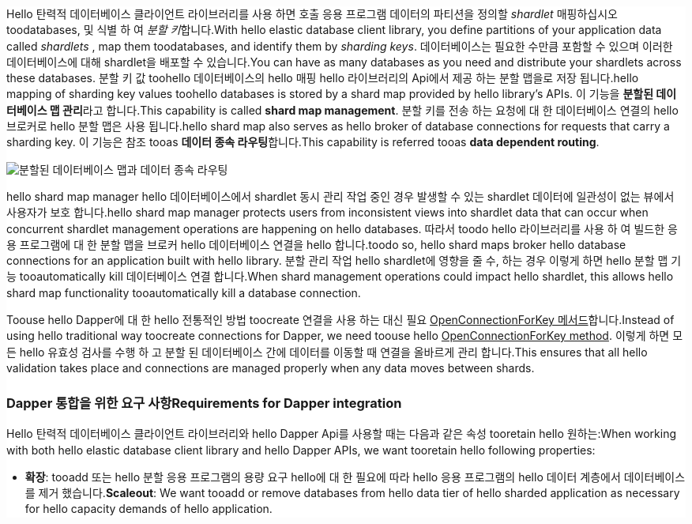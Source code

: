 <span data-ttu-id="1fd69-125">Hello 탄력적 데이터베이스 클라이언트 라이브러리를 사용 하면 호출 응용 프로그램 데이터의 파티션을 정의할 *shardlet* 매핑하십시오 toodatabases, 및 식별 하 여 *분할 키*합니다.</span><span class="sxs-lookup"><span data-stu-id="1fd69-125">With hello elastic database client library, you define partitions of your application data called *shardlets* , map them toodatabases, and identify them by *sharding keys*.</span></span> <span data-ttu-id="1fd69-126">데이터베이스는 필요한 수만큼 포함할 수 있으며 이러한 데이터베이스에 대해 shardlet을 배포할 수 있습니다.</span><span class="sxs-lookup"><span data-stu-id="1fd69-126">You can have as many databases as you need and distribute your shardlets across these databases.</span></span> <span data-ttu-id="1fd69-127">분할 키 값 toohello 데이터베이스의 hello 매핑 hello 라이브러리의 Api에서 제공 하는 분할 맵을로 저장 됩니다.</span><span class="sxs-lookup"><span data-stu-id="1fd69-127">hello mapping of sharding key values toohello databases is stored by a shard map provided by hello library’s APIs.</span></span> <span data-ttu-id="1fd69-128">이 기능을 **분할된 데이터베이스 맵 관리**라고 합니다.</span><span class="sxs-lookup"><span data-stu-id="1fd69-128">This capability is called **shard map management**.</span></span> <span data-ttu-id="1fd69-129">분할 키를 전송 하는 요청에 대 한 데이터베이스 연결의 hello 브로커로 hello 분할 맵은 사용 됩니다.</span><span class="sxs-lookup"><span data-stu-id="1fd69-129">hello shard map also serves as hello broker of database connections for requests that carry a sharding key.</span></span> <span data-ttu-id="1fd69-130">이 기능은 참조 tooas **데이터 종속 라우팅**합니다.</span><span class="sxs-lookup"><span data-stu-id="1fd69-130">This capability is referred tooas **data dependent routing**.</span></span>

![분할된 데이터베이스 맵과 데이터 종속 라우팅][1]

<span data-ttu-id="1fd69-132">hello shard map manager hello 데이터베이스에서 shardlet 동시 관리 작업 중인 경우 발생할 수 있는 shardlet 데이터에 일관성이 없는 뷰에서 사용자가 보호 합니다.</span><span class="sxs-lookup"><span data-stu-id="1fd69-132">hello shard map manager protects users from inconsistent views into shardlet data that can occur when concurrent shardlet management operations are happening on hello databases.</span></span> <span data-ttu-id="1fd69-133">따라서 toodo hello 라이브러리를 사용 하 여 빌드한 응용 프로그램에 대 한 분할 맵을 브로커 hello 데이터베이스 연결을 hello 합니다.</span><span class="sxs-lookup"><span data-stu-id="1fd69-133">toodo so, hello shard maps broker hello database connections for an application built with hello library.</span></span> <span data-ttu-id="1fd69-134">분할 관리 작업 hello shardlet에 영향을 줄 수, 하는 경우 이렇게 하면 hello 분할 맵 기능 tooautomatically kill 데이터베이스 연결 합니다.</span><span class="sxs-lookup"><span data-stu-id="1fd69-134">When shard management operations could impact hello shardlet, this allows hello shard map functionality tooautomatically kill a database connection.</span></span> 

<span data-ttu-id="1fd69-135">Toouse hello Dapper에 대 한 hello 전통적인 방법 toocreate 연결을 사용 하는 대신 필요 [OpenConnectionForKey 메서드](http://msdn.microsoft.com/library/azure/dn824099.aspx)합니다.</span><span class="sxs-lookup"><span data-stu-id="1fd69-135">Instead of using hello traditional way toocreate connections for Dapper, we need toouse hello [OpenConnectionForKey method](http://msdn.microsoft.com/library/azure/dn824099.aspx).</span></span> <span data-ttu-id="1fd69-136">이렇게 하면 모든 hello 유효성 검사를 수행 하 고 분할 된 데이터베이스 간에 데이터를 이동할 때 연결을 올바르게 관리 합니다.</span><span class="sxs-lookup"><span data-stu-id="1fd69-136">This ensures that all hello validation takes place and connections are managed properly when any data moves between shards.</span></span>

### <a name="requirements-for-dapper-integration"></a><span data-ttu-id="1fd69-137">Dapper 통합을 위한 요구 사항</span><span class="sxs-lookup"><span data-stu-id="1fd69-137">Requirements for Dapper integration</span></span>
<span data-ttu-id="1fd69-138">Hello 탄력적 데이터베이스 클라이언트 라이브러리와 hello Dapper Api를 사용할 때는 다음과 같은 속성 tooretain hello 원하는:</span><span class="sxs-lookup"><span data-stu-id="1fd69-138">When working with both hello elastic database client library and hello Dapper APIs, we want tooretain hello following properties:</span></span>

* <span data-ttu-id="1fd69-139">**확장**: tooadd 또는 hello 분할 응용 프로그램의 용량 요구 hello에 대 한 필요에 따라 hello 응용 프로그램의 hello 데이터 계층에서 데이터베이스를 제거 했습니다.</span><span class="sxs-lookup"><span data-stu-id="1fd69-139">**Scaleout**: We want tooadd or remove databases from hello data tier of hello sharded application as necessary for hello capacity demands of hello application.</span></span> 

[1]: ./media/sql-database-elastic-scale-working-with-dapper/dapperimage1.png